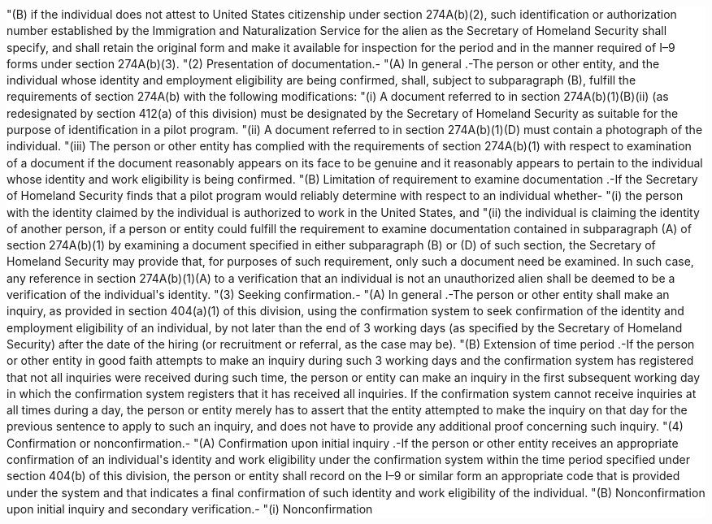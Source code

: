  "(B) if the individual does not attest to United States citizenship under section 274A(b)(2\), such identification or authorization number established by the Immigration and Naturalization Service for the alien as the Secretary of Homeland Security shall specify,
 and shall retain the original form and make it available for inspection for the period and in the manner required of I–9 forms under section 274A(b)(3\).
 "(2\)
 Presentation of documentation.\-
 "(A)
 In general
 .\-The person or other entity, and the individual whose identity and employment eligibility are being confirmed, shall, subject to subparagraph (B), fulfill the requirements of section 274A(b) with the following modifications:
 "(i) A document referred to in section 274A(b)(1\)(B)(ii) (as redesignated by section 412(a) of this division) must be designated by the Secretary of Homeland Security as suitable for the purpose of identification in a pilot program.
 "(ii) A document referred to in section 274A(b)(1\)(D) must contain a photograph of the individual.
 "(iii) The person or other entity has complied with the requirements of section 274A(b)(1\) with respect to examination of a document if the document reasonably appears on its face to be genuine and it reasonably appears to pertain to the individual whose identity and work eligibility is being confirmed.
 "(B)
 Limitation of requirement to examine documentation
 .\-If the Secretary of Homeland Security finds that a pilot program would reliably determine with respect to an individual whether\-
 "(i) the person with the identity claimed by the individual is authorized to work in the United States, and
 "(ii) the individual is claiming the identity of another person,
 if a person or entity could fulfill the requirement to examine documentation contained in subparagraph (A) of section 274A(b)(1\) by examining a document specified in either subparagraph (B) or (D) of such section, the Secretary of Homeland Security may provide that, for purposes of such requirement, only such a document need be examined. In such case, any reference in section 274A(b)(1\)(A) to a verification that an individual is not an unauthorized alien shall be deemed to be a verification of the individual's identity.
 "(3\)
 Seeking confirmation.\-
 "(A)
 In general
 .\-The person or other entity shall make an inquiry, as provided in section 404(a)(1\) of this division, using the confirmation system to seek confirmation of the identity and employment eligibility of an individual, by not later than the end of 3 working days (as specified by the Secretary of Homeland Security) after the date of the hiring (or recruitment or referral, as the case may be).
 "(B)
 Extension of time period
 .\-If the person or other entity in good faith attempts to make an inquiry during such 3 working days and the confirmation system has registered that not all inquiries were received during such time, the person or entity can make an inquiry in the first subsequent working day in which the confirmation system registers that it has received all inquiries. If the confirmation system cannot receive inquiries at all times during a day, the person or entity merely has to assert that the entity attempted to make the inquiry on that day for the previous sentence to apply to such an inquiry, and does not have to provide any additional proof concerning such inquiry.
 "(4\)
 Confirmation or nonconfirmation.\-
 "(A)
 Confirmation upon initial inquiry
 .\-If the person or other entity receives an appropriate confirmation of an individual's identity and work eligibility under the confirmation system within the time period specified under section 404(b) of this division, the person or entity shall record on the I–9 or similar form an appropriate code that is provided under the system and that indicates a final confirmation of such identity and work eligibility of the individual.
 "(B)
 Nonconfirmation upon initial inquiry and secondary verification.\-
 "(i)
 Nonconfirmation